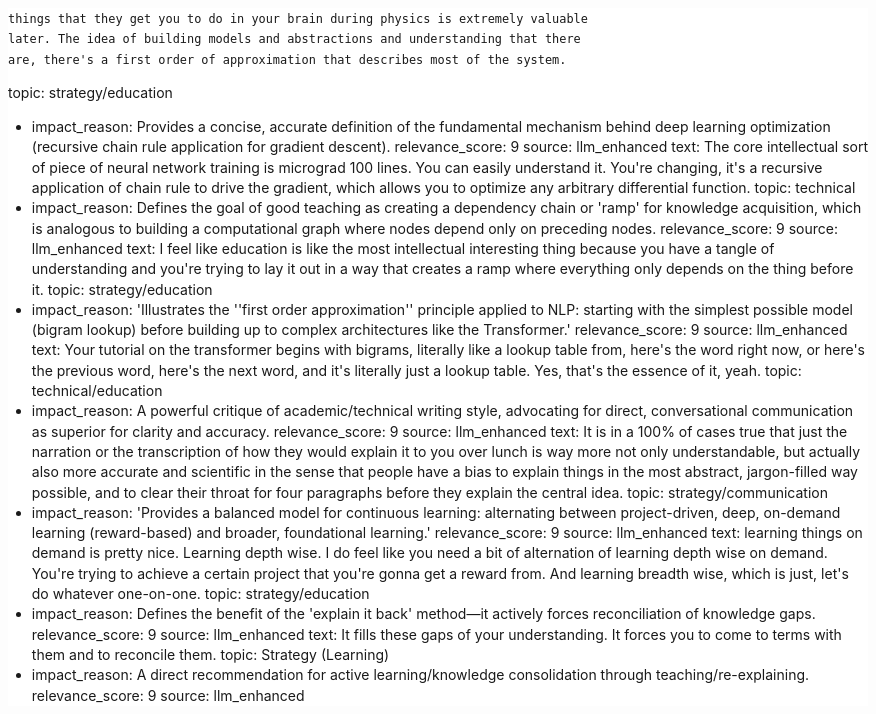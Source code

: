     things that they get you to do in your brain during physics is extremely valuable
    later. The idea of building models and abstractions and understanding that there
    are, there's a first order of approximation that describes most of the system.
  topic: strategy/education
- impact_reason: Provides a concise, accurate definition of the fundamental mechanism
    behind deep learning optimization (recursive chain rule application for gradient
    descent).
  relevance_score: 9
  source: llm_enhanced
  text: The core intellectual sort of piece of neural network training is micrograd
    100 lines. You can easily understand it. You're changing, it's a recursive application
    of chain rule to drive the gradient, which allows you to optimize any arbitrary
    differential function.
  topic: technical
- impact_reason: Defines the goal of good teaching as creating a dependency chain
    or 'ramp' for knowledge acquisition, which is analogous to building a computational
    graph where nodes depend only on preceding nodes.
  relevance_score: 9
  source: llm_enhanced
  text: I feel like education is like the most intellectual interesting thing because
    you have a tangle of understanding and you're trying to lay it out in a way that
    creates a ramp where everything only depends on the thing before it.
  topic: strategy/education
- impact_reason: 'Illustrates the ''first order approximation'' principle applied
    to NLP: starting with the simplest possible model (bigram lookup) before building
    up to complex architectures like the Transformer.'
  relevance_score: 9
  source: llm_enhanced
  text: Your tutorial on the transformer begins with bigrams, literally like a lookup
    table from, here's the word right now, or here's the previous word, here's the
    next word, and it's literally just a lookup table. Yes, that's the essence of
    it, yeah.
  topic: technical/education
- impact_reason: A powerful critique of academic/technical writing style, advocating
    for direct, conversational communication as superior for clarity and accuracy.
  relevance_score: 9
  source: llm_enhanced
  text: It is in a 100% of cases true that just the narration or the transcription
    of how they would explain it to you over lunch is way more not only understandable,
    but actually also more accurate and scientific in the sense that people have a
    bias to explain things in the most abstract, jargon-filled way possible, and to
    clear their throat for four paragraphs before they explain the central idea.
  topic: strategy/communication
- impact_reason: 'Provides a balanced model for continuous learning: alternating between
    project-driven, deep, on-demand learning (reward-based) and broader, foundational
    learning.'
  relevance_score: 9
  source: llm_enhanced
  text: learning things on demand is pretty nice. Learning depth wise. I do feel like
    you need a bit of alternation of learning depth wise on demand. You're trying
    to achieve a certain project that you're gonna get a reward from. And learning
    breadth wise, which is just, let's do whatever one-on-one.
  topic: strategy/education
- impact_reason: Defines the benefit of the 'explain it back' method—it actively forces
    reconciliation of knowledge gaps.
  relevance_score: 9
  source: llm_enhanced
  text: It fills these gaps of your understanding. It forces you to come to terms
    with them and to reconcile them.
  topic: Strategy (Learning)
- impact_reason: A direct recommendation for active learning/knowledge consolidation
    through teaching/re-explaining.
  relevance_score: 9
  source: llm_enhanced